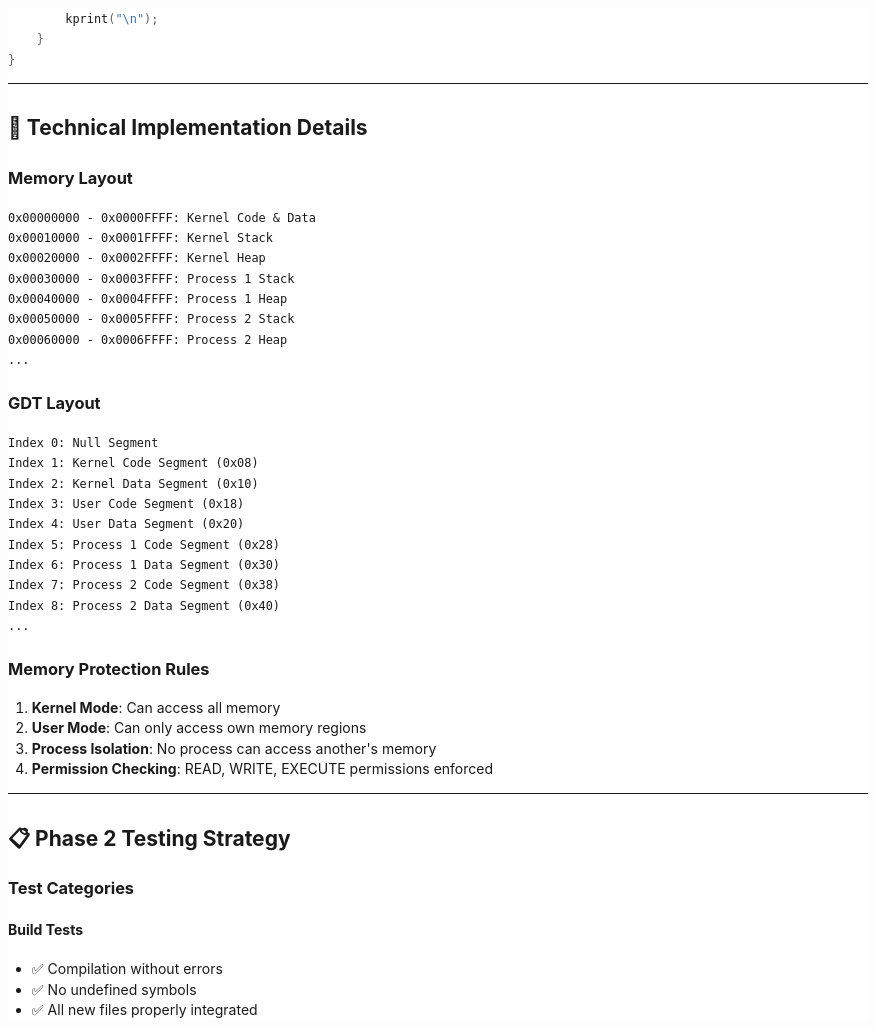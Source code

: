 ```c
        kprint("\n");
    }
}
```

---

## 🔧 **Technical Implementation Details**

### **Memory Layout**
```
0x00000000 - 0x0000FFFF: Kernel Code & Data
0x00010000 - 0x0001FFFF: Kernel Stack
0x00020000 - 0x0002FFFF: Kernel Heap
0x00030000 - 0x0003FFFF: Process 1 Stack
0x00040000 - 0x0004FFFF: Process 1 Heap
0x00050000 - 0x0005FFFF: Process 2 Stack
0x00060000 - 0x0006FFFF: Process 2 Heap
...
```

### **GDT Layout**
```
Index 0: Null Segment
Index 1: Kernel Code Segment (0x08)
Index 2: Kernel Data Segment (0x10)
Index 3: User Code Segment (0x18)
Index 4: User Data Segment (0x20)
Index 5: Process 1 Code Segment (0x28)
Index 6: Process 1 Data Segment (0x30)
Index 7: Process 2 Code Segment (0x38)
Index 8: Process 2 Data Segment (0x40)
...
```

### **Memory Protection Rules**
1. **Kernel Mode**: Can access all memory
2. **User Mode**: Can only access own memory regions
3. **Process Isolation**: No process can access another's memory
4. **Permission Checking**: READ, WRITE, EXECUTE permissions enforced

---

## 📋 **Phase 2 Testing Strategy**

### **Test Categories**

#### **Build Tests**
- ✅ Compilation without errors
- ✅ No undefined symbols
- ✅ All new files properly integrated
